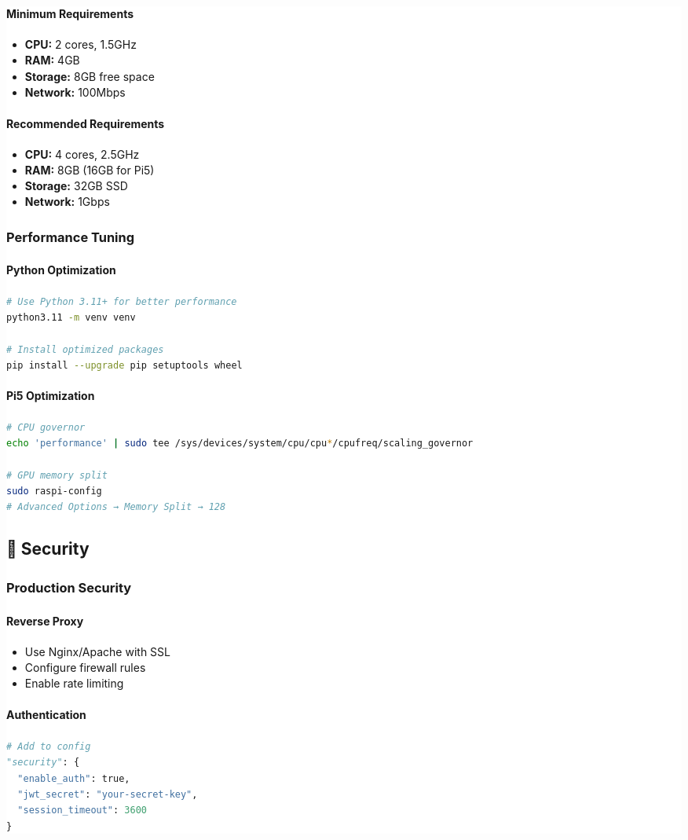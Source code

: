 #### Minimum Requirements
- **CPU:** 2 cores, 1.5GHz
- **RAM:** 4GB
- **Storage:** 8GB free space
- **Network:** 100Mbps

#### Recommended Requirements
- **CPU:** 4 cores, 2.5GHz
- **RAM:** 8GB (16GB for Pi5)
- **Storage:** 32GB SSD
- **Network:** 1Gbps

### Performance Tuning

#### Python Optimization
```bash
# Use Python 3.11+ for better performance
python3.11 -m venv venv

# Install optimized packages
pip install --upgrade pip setuptools wheel
```

#### Pi5 Optimization
```bash
# CPU governor
echo 'performance' | sudo tee /sys/devices/system/cpu/cpu*/cpufreq/scaling_governor

# GPU memory split
sudo raspi-config
# Advanced Options → Memory Split → 128
```

## 🔐 Security

### Production Security

#### Reverse Proxy
- Use Nginx/Apache with SSL
- Configure firewall rules
- Enable rate limiting

#### Authentication
```python
# Add to config
"security": {
  "enable_auth": true,
  "jwt_secret": "your-secret-key",
  "session_timeout": 3600
}
```
